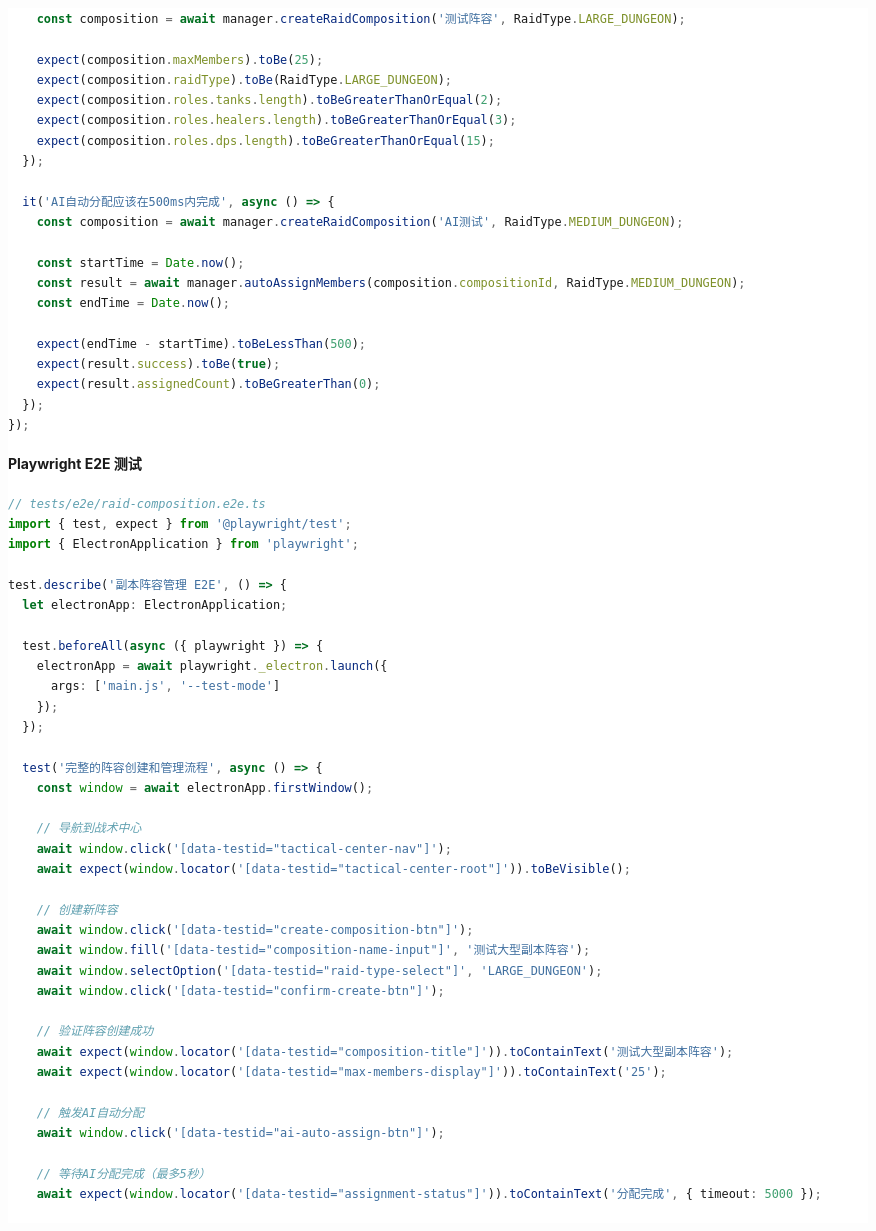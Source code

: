 ```typescript
    const composition = await manager.createRaidComposition('测试阵容', RaidType.LARGE_DUNGEON);
    
    expect(composition.maxMembers).toBe(25);
    expect(composition.raidType).toBe(RaidType.LARGE_DUNGEON);
    expect(composition.roles.tanks.length).toBeGreaterThanOrEqual(2);
    expect(composition.roles.healers.length).toBeGreaterThanOrEqual(3);
    expect(composition.roles.dps.length).toBeGreaterThanOrEqual(15);
  });

  it('AI自动分配应该在500ms内完成', async () => {
    const composition = await manager.createRaidComposition('AI测试', RaidType.MEDIUM_DUNGEON);
    
    const startTime = Date.now();
    const result = await manager.autoAssignMembers(composition.compositionId, RaidType.MEDIUM_DUNGEON);
    const endTime = Date.now();
    
    expect(endTime - startTime).toBeLessThan(500);
    expect(result.success).toBe(true);
    expect(result.assignedCount).toBeGreaterThan(0);
  });
});
```

#### Playwright E2E 测试
```typescript
// tests/e2e/raid-composition.e2e.ts
import { test, expect } from '@playwright/test';
import { ElectronApplication } from 'playwright';

test.describe('副本阵容管理 E2E', () => {
  let electronApp: ElectronApplication;

  test.beforeAll(async ({ playwright }) => {
    electronApp = await playwright._electron.launch({
      args: ['main.js', '--test-mode']
    });
  });

  test('完整的阵容创建和管理流程', async () => {
    const window = await electronApp.firstWindow();
    
    // 导航到战术中心
    await window.click('[data-testid="tactical-center-nav"]');
    await expect(window.locator('[data-testid="tactical-center-root"]')).toBeVisible();
    
    // 创建新阵容
    await window.click('[data-testid="create-composition-btn"]');
    await window.fill('[data-testid="composition-name-input"]', '测试大型副本阵容');
    await window.selectOption('[data-testid="raid-type-select"]', 'LARGE_DUNGEON');
    await window.click('[data-testid="confirm-create-btn"]');
    
    // 验证阵容创建成功
    await expect(window.locator('[data-testid="composition-title"]')).toContainText('测试大型副本阵容');
    await expect(window.locator('[data-testid="max-members-display"]')).toContainText('25');
    
    // 触发AI自动分配
    await window.click('[data-testid="ai-auto-assign-btn"]');
    
    // 等待AI分配完成（最多5秒）
    await expect(window.locator('[data-testid="assignment-status"]')).toContainText('分配完成', { timeout: 5000 });
    
```